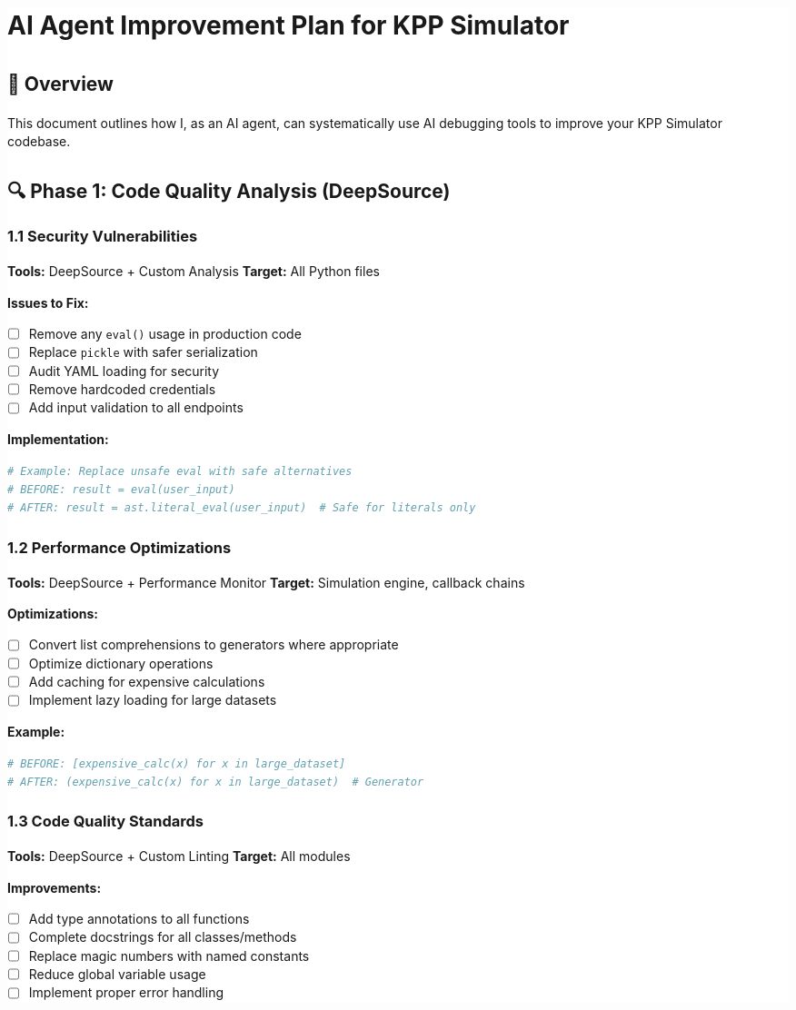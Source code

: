 # AI Agent Improvement Plan for KPP Simulator

## 🎯 **Overview**
This document outlines how I, as an AI agent, can systematically use AI debugging tools to improve your KPP Simulator codebase.

## 🔍 **Phase 1: Code Quality Analysis (DeepSource)**

### **1.1 Security Vulnerabilities**
**Tools:** DeepSource + Custom Analysis
**Target:** All Python files

**Issues to Fix:**
- [ ] Remove any `eval()` usage in production code
- [ ] Replace `pickle` with safer serialization
- [ ] Audit YAML loading for security
- [ ] Remove hardcoded credentials
- [ ] Add input validation to all endpoints

**Implementation:**
```python
# Example: Replace unsafe eval with safe alternatives
# BEFORE: result = eval(user_input)
# AFTER: result = ast.literal_eval(user_input)  # Safe for literals only
```

### **1.2 Performance Optimizations**
**Tools:** DeepSource + Performance Monitor
**Target:** Simulation engine, callback chains

**Optimizations:**
- [ ] Convert list comprehensions to generators where appropriate
- [ ] Optimize dictionary operations
- [ ] Add caching for expensive calculations
- [ ] Implement lazy loading for large datasets

**Example:**
```python
# BEFORE: [expensive_calc(x) for x in large_dataset]
# AFTER: (expensive_calc(x) for x in large_dataset)  # Generator
```

### **1.3 Code Quality Standards**
**Tools:** DeepSource + Custom Linting
**Target:** All modules

**Improvements:**
- [ ] Add type annotations to all functions
- [ ] Complete docstrings for all classes/methods
- [ ] Replace magic numbers with named constants
- [ ] Reduce global variable usage
- [ ] Implement proper error handling
